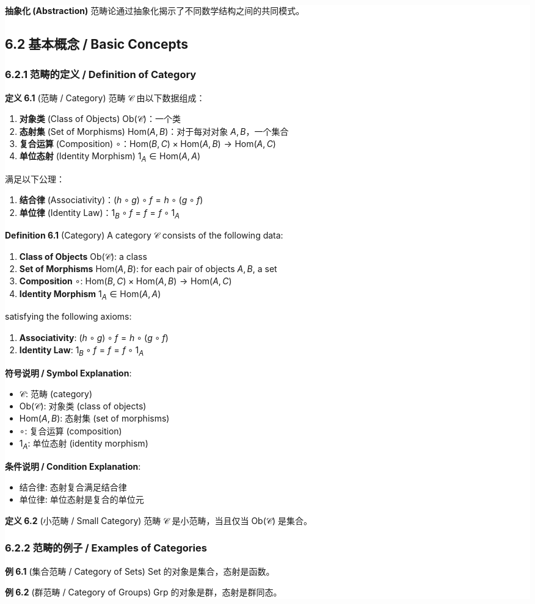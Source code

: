 **抽象化 (Abstraction)**
范畴论通过抽象化揭示了不同数学结构之间的共同模式。

## 6.2 基本概念 / Basic Concepts

### 6.2.1 范畴的定义 / Definition of Category

**定义 6.1** (范畴 / Category)
范畴 $\mathcal{C}$ 由以下数据组成：

1. **对象类** (Class of Objects) $\text{Ob}(\mathcal{C})$：一个类
2. **态射集** (Set of Morphisms) $\text{Hom}(A, B)$：对于每对对象 $A, B$，一个集合
3. **复合运算** (Composition) $\circ$：$\text{Hom}(B, C) \times \text{Hom}(A, B) \to \text{Hom}(A, C)$
4. **单位态射** (Identity Morphism) $1_A \in \text{Hom}(A, A)$

满足以下公理：

1. **结合律** (Associativity)：$(h \circ g) \circ f = h \circ (g \circ f)$
2. **单位律** (Identity Law)：$1_B \circ f = f = f \circ 1_A$

**Definition 6.1** (Category)
A category $\mathcal{C}$ consists of the following data:

1. **Class of Objects** $\text{Ob}(\mathcal{C})$: a class
2. **Set of Morphisms** $\text{Hom}(A, B)$: for each pair of objects $A, B$, a set
3. **Composition** $\circ$: $\text{Hom}(B, C) \times \text{Hom}(A, B) \to \text{Hom}(A, C)$
4. **Identity Morphism** $1_A \in \text{Hom}(A, A)$

satisfying the following axioms:

1. **Associativity**: $(h \circ g) \circ f = h \circ (g \circ f)$
2. **Identity Law**: $1_B \circ f = f = f \circ 1_A$

**符号说明 / Symbol Explanation**:

- $\mathcal{C}$: 范畴 (category)
- $\text{Ob}(\mathcal{C})$: 对象类 (class of objects)
- $\text{Hom}(A, B)$: 态射集 (set of morphisms)
- $\circ$: 复合运算 (composition)
- $1_A$: 单位态射 (identity morphism)

**条件说明 / Condition Explanation**:

- 结合律: 态射复合满足结合律
- 单位律: 单位态射是复合的单位元

**定义 6.2** (小范畴 / Small Category)
范畴 $\mathcal{C}$ 是小范畴，当且仅当 $\text{Ob}(\mathcal{C})$ 是集合。

### 6.2.2 范畴的例子 / Examples of Categories

**例 6.1** (集合范畴 / Category of Sets)
$\text{Set}$ 的对象是集合，态射是函数。

**例 6.2** (群范畴 / Category of Groups)
$\text{Grp}$ 的对象是群，态射是群同态。
